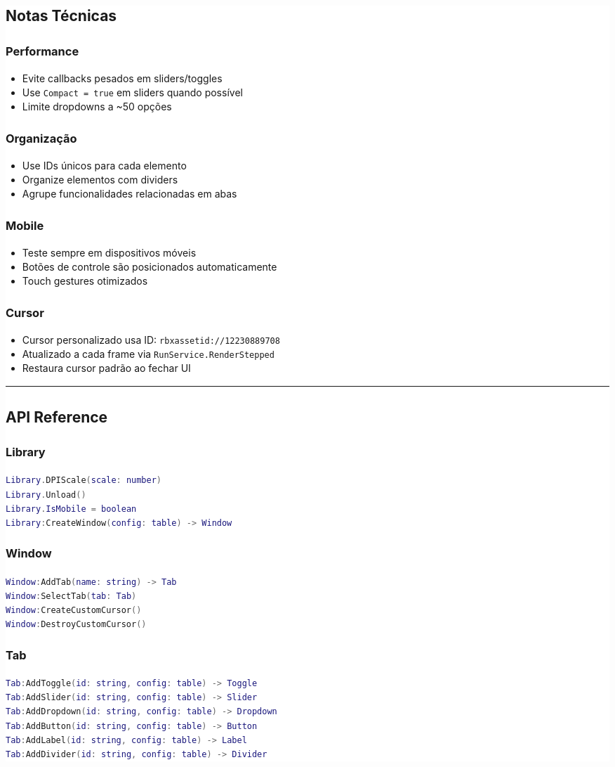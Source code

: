 
## Notas Técnicas

### Performance
- Evite callbacks pesados em sliders/toggles
- Use `Compact = true` em sliders quando possível
- Limite dropdowns a ~50 opções

### Organização
- Use IDs únicos para cada elemento
- Organize elementos com dividers
- Agrupe funcionalidades relacionadas em abas

### Mobile
- Teste sempre em dispositivos móveis
- Botões de controle são posicionados automaticamente
- Touch gestures otimizados

### Cursor
- Cursor personalizado usa ID: `rbxassetid://12230889708`
- Atualizado a cada frame via `RunService.RenderStepped`
- Restaura cursor padrão ao fechar UI

---

## API Reference

### Library

```lua
Library.DPIScale(scale: number)
Library.Unload()
Library.IsMobile = boolean
Library:CreateWindow(config: table) -> Window
```

### Window

```lua
Window:AddTab(name: string) -> Tab
Window:SelectTab(tab: Tab)
Window:CreateCustomCursor()
Window:DestroyCustomCursor()
```

### Tab

```lua
Tab:AddToggle(id: string, config: table) -> Toggle
Tab:AddSlider(id: string, config: table) -> Slider
Tab:AddDropdown(id: string, config: table) -> Dropdown
Tab:AddButton(id: string, config: table) -> Button
Tab:AddLabel(id: string, config: table) -> Label
Tab:AddDivider(id: string, config: table) -> Divider
```
